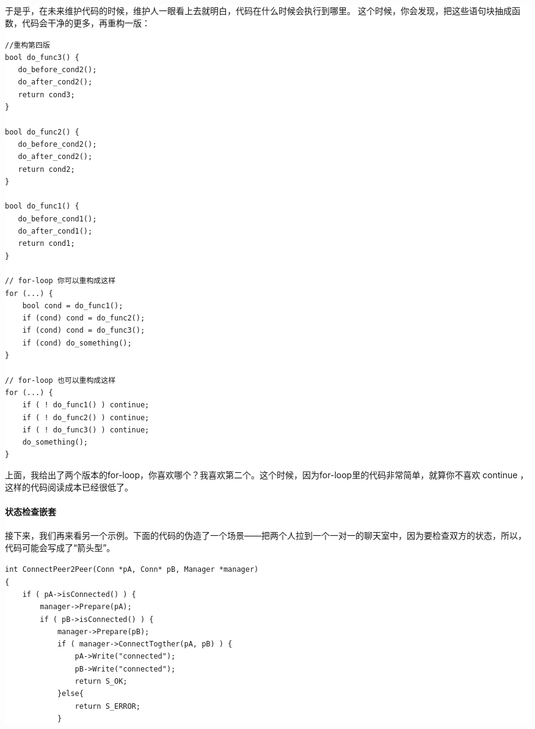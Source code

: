 ```

```

于是乎，在未来维护代码的时候，维护人一眼看上去就明白，代码在什么时候会执行到哪里。 这个时候，你会发现，把这些语句块抽成函数，代码会干净的更多，再重构一版：



```
//重构第四版
bool do_func3() {
   do_before_cond2();
   do_after_cond2();
   return cond3;
}

bool do_func2() {
   do_before_cond2();
   do_after_cond2();
   return cond2;
}

bool do_func1() {
   do_before_cond1();
   do_after_cond1();
   return cond1;
}

// for-loop 你可以重构成这样
for (...) {
    bool cond = do_func1();
    if (cond) cond = do_func2();
    if (cond) cond = do_func3();
    if (cond) do_something();
}

// for-loop 也可以重构成这样
for (...) {
    if ( ! do_func1() ) continue;
    if ( ! do_func2() ) continue;
    if ( ! do_func3() ) continue;
    do_something();
}

```

上面，我给出了两个版本的for-loop，你喜欢哪个？我喜欢第二个。这个时候，因为for-loop里的代码非常简单，就算你不喜欢 continue ，这样的代码阅读成本已经很低了。


#### 状态检查嵌套


接下来，我们再来看另一个示例。下面的代码的伪造了一个场景——把两个人拉到一个一对一的聊天室中，因为要检查双方的状态，所以，代码可能会写成了“箭头型”。



```
int ConnectPeer2Peer(Conn *pA, Conn* pB, Manager *manager)
{
    if ( pA->isConnected() ) {
        manager->Prepare(pA);
        if ( pB->isConnected() ) {
            manager->Prepare(pB);
            if ( manager->ConnectTogther(pA, pB) ) {
                pA->Write("connected");
                pB->Write("connected");
                return S_OK;
            }else{
                return S_ERROR;
            }
```